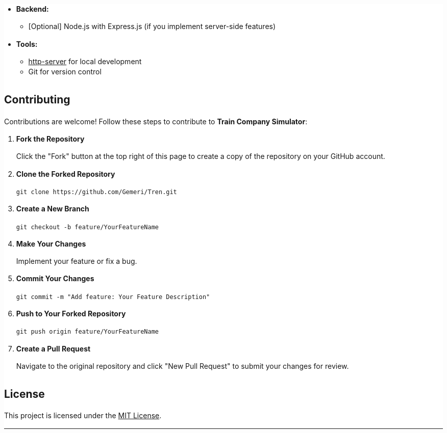 - **Backend:**
  - [Optional] Node.js with Express.js (if you implement server-side features)

- **Tools:**
  - [http-server](https://www.npmjs.com/package/http-server) for local development
  - Git for version control

## Contributing

Contributions are welcome! Follow these steps to contribute to **Train Company Simulator**:

1. **Fork the Repository**

   Click the "Fork" button at the top right of this page to create a copy of the repository on your GitHub account.

2. **Clone the Forked Repository**

   ```
   git clone https://github.com/Gemeri/Tren.git
   ```

3. **Create a New Branch**

   ```
   git checkout -b feature/YourFeatureName
   ```

4. **Make Your Changes**

   Implement your feature or fix a bug.

5. **Commit Your Changes**

   ```
   git commit -m "Add feature: Your Feature Description"
   ```

6. **Push to Your Forked Repository**

   ```
   git push origin feature/YourFeatureName
   ```

7. **Create a Pull Request**

   Navigate to the original repository and click "New Pull Request" to submit your changes for review.

## License

This project is licensed under the [MIT License](LICENSE).

---
